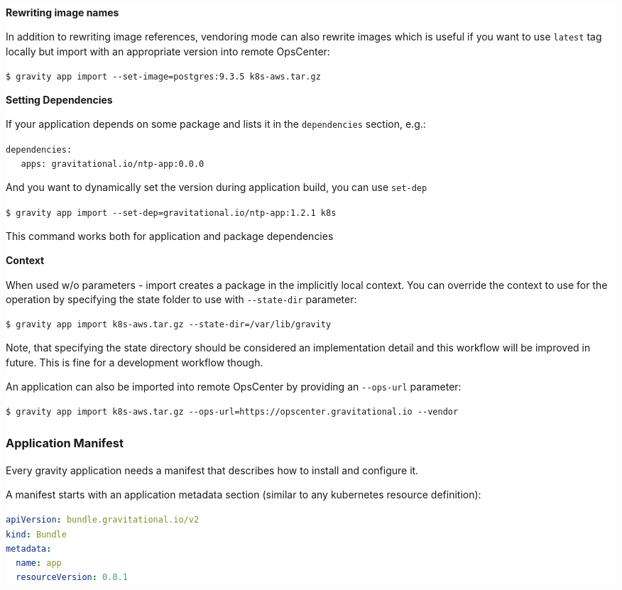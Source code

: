 
**Rewriting image names**

In addition to rewriting image references, vendoring mode can also rewrite
images which is useful if you want to use `latest` tag locally but import with
an appropriate version into remote OpsCenter:

```shell
$ gravity app import --set-image=postgres:9.3.5 k8s-aws.tar.gz
```

**Setting Dependencies**

If your application depends on some package and lists it in the `dependencies` section, e.g.:

```
dependencies:
   apps: gravitational.io/ntp-app:0.0.0
```

And you want to dynamically set the version during application build, you can use `set-dep`

```shell
$ gravity app import --set-dep=gravitational.io/ntp-app:1.2.1 k8s
```

This command works both for application and package dependencies

**Context**

When used w/o parameters - import creates a package in the implicitly local
context. You can override the context to use for the operation by specifying
the state folder to use with `--state-dir` parameter:

```shell
$ gravity app import k8s-aws.tar.gz --state-dir=/var/lib/gravity
```

Note, that specifying the state directory should be considered an
implementation detail and this workflow will be improved in future. This is
fine for a development workflow though.

An application can also be imported into remote OpsCenter by providing an
`--ops-url` parameter:

```shell
$ gravity app import k8s-aws.tar.gz --ops-url=https://opscenter.gravitational.io --vendor
```

### Application Manifest

Every gravity application needs a manifest that describes how to install and configure it.

A manifest starts with an application metadata section (similar to any
kubernetes resource definition):

```yaml
apiVersion: bundle.gravitational.io/v2
kind: Bundle
metadata:
  name: app
  resourceVersion: 0.0.1
```
